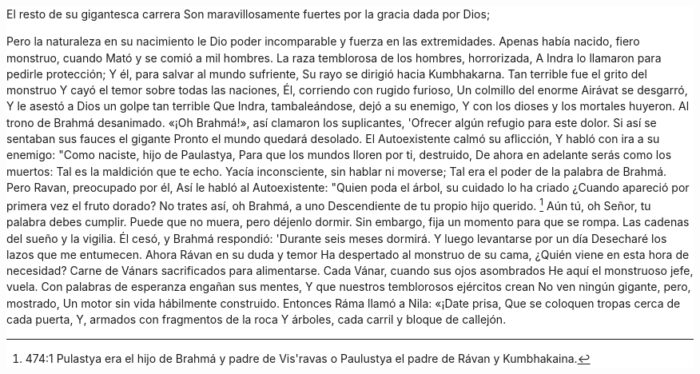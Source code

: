 El resto de su gigantesca carrera
Son maravillosamente fuertes por la gracia dada por Dios;

Pero la naturaleza en su nacimiento le
Dio poder incomparable y fuerza en las extremidades.
Apenas había nacido, fiero monstruo, cuando
Mató y se comió a mil hombres.
La raza temblorosa de los hombres, horrorizada,
A Indra lo llamaron para pedirle protección;
Y él, para salvar al mundo sufriente,
Su rayo se dirigió hacia Kumbhakarna.
Tan terrible fue el grito del monstruo
Y cayó el temor sobre todas las naciones,
Él, corriendo con rugido furioso,
Un colmillo del enorme Airávat se desgarró,
Y le asestó a Dios un golpe tan terrible
Que Indra, tambaleándose, dejó a su enemigo,
Y con los dioses y los mortales huyeron.
Al trono de Brahmá desanimado.
«¡Oh Brahmá!», así clamaron los suplicantes,
'Ofrecer algún refugio para este dolor.
Si así se sentaban sus fauces el gigante
Pronto el mundo quedará desolado.
El Autoexistente calmó su aflicción,
Y habló con ira a su enemigo:
"Como naciste, hijo de Paulastya,
Para que los mundos lloren por ti, destruido,
De ahora en adelante serás como los muertos:
Tal es la maldición que te echo.
Yacía inconsciente, sin hablar ni moverse;
Tal era el poder de la palabra de Brahmá.
Pero Ravan, preocupado por él,
Así le habló al Autoexistente:
"Quien poda el árbol, su cuidado lo ha criado
¿Cuando apareció por primera vez el fruto dorado?
No trates así, oh Brahmá, a uno
Descendiente de tu propio hijo querido. [^988]
Aún tú, oh Señor, tu palabra debes cumplir.
Puede que no muera, pero déjenlo dormir.
Sin embargo, fija un momento para que se rompa.
Las cadenas del sueño y la vigilia.
Él cesó, y Brahmá respondió:
'Durante seis meses dormirá.
Y luego levantarse por un día
Desecharé los lazos que me entumecen.
Ahora Rávan ​​en su duda y temor
Ha despertado al monstruo de su cama,
¿Quién viene en esta hora de necesidad?
Carne de Vánars sacrificados para alimentarse.
Cada Vánar, cuando sus ojos asombrados
He aquí el monstruoso jefe, vuela.
Con palabras de esperanza engañan sus mentes,
Y que nuestros temblorosos ejércitos crean
No ven ningún gigante, pero, mostrado,
Un motor sin vida hábilmente construido.
Entonces Ráma llamó a Nila: «¡Date prisa,
Que se coloquen tropas cerca de cada puerta,
Y, armados con fragmentos de la roca
Y árboles, cada carril y bloque de callejón.


[^988]: 474:1 Pulastya era el hijo de Brahmá y padre de Vis'ravas o Paulustya el padre de Rávan ​​y Kumbhakaina.
[^989]: 475:1 Omito un tedioso sermón sobre el peligro de la temeridad y las ventajas de la prudencia, suficiente para irritar a un oyente menos apasionado que Rávan.
[^990]: 475:2 La recensión de Bengala le asigna a Kumbhakarna un discurso muy diferente y le hace decir que Nárad, el mensajero de los dioses, le había dicho anteriormente que p. 473 Vishn'u mismo encarnado como el hijo de Das'aratha debería venir a destruir a Rávan.
[^991]: 476:1 Mahodar, Dwijihva, Sanhráda y Vitardan.
[^992]: 476:1b Un nombre de Vishn'u.
[^993]: 477:1 Hay tanta repetición en estas salidas de los jefes rákshas que las omisiones son necesarias con frecuencia. Los malos augurios habituales acompañan la salida de Kumbhakarna, y el Canto termina con una descripción de la huida de los aterrorizados Vánars, que se repite brevemente con otras palabras al comienzo del siguiente Canto.
[^994]: 478:1 Se dice que Karttikeya, el dios de la guerra, y el héroe y encarnación Paras'urama, abrieron un paso a través de la montaña Krauncha, una parte de la cordillera del Himalaya, de la misma forma en que el inmenso desfiladero que divide los Pirineos bajo las torres de Marboré fue abierto de un solo golpe de la espada Durandal de Roland.
[^995]: 478:2 Rishabn, S'arabh, Níla, Gaváksha y Gandhamádan.
[^996]: 478:1b Angad. El texto lo llama hijo del hijo de quien sostiene el rayo, es decir, el nieto de Indra.
[^997]: 478:2b Literalmente, pesa mil bháras. El bhára equivale a 2000 palas, el pala a cuatro kars'as y el kars'a a 11375 gramos franceses o unos 176 granos troy. La lanza parece muy ligera para un guerrero de la fuerza y ​​estatura de Kumbhakarna y para el trabajo que realiza con ella.
[^998]: 479:1 La costumbre de arrojar grano tostado o tostado, con coronas y flores, sobre las cabezas de reyes y conquistadores cuando salen a la batalla y regresan es mencionada con frecuencia por los poetas indios.
[^999]: 479:2 Lakshman.
[^1000]: 480:1 He abreviado este extenso Canto omitiendo algunas repeticiones vanas, epítetos y símiles comunes, y otros asuntos sin importancia. Hay muchos versos en este Canto que los eruditos europeos excluirían rigurosamente por ser, sin lugar a dudas, obra de rapsodas posteriores. Incluso el reverente comentarista que sigo se atreve a comentar una o dos veces: _Ayam s'loka prak shipta iti bahavah_, «Este s'loka o verso es, en opinión de muchos, interpolado».
[^1001]: 481:1 Narak era un demonio, hijo de Bhúmi o la Tierra, que rondaba la ciudad de Prágjyotisha.
[^1002]: 481:2 S'ambar era un demonio de la sequía.
[^1003]: 481:3 Indra.
[^1004]: 481:4 Devántak (Asesino de Dioses), Narántak (Asesino de Hombres), Atiktaya (Enorme de Estructura) y Tris'iras (Tres Cabezas) eran todos hijos de Rávan.